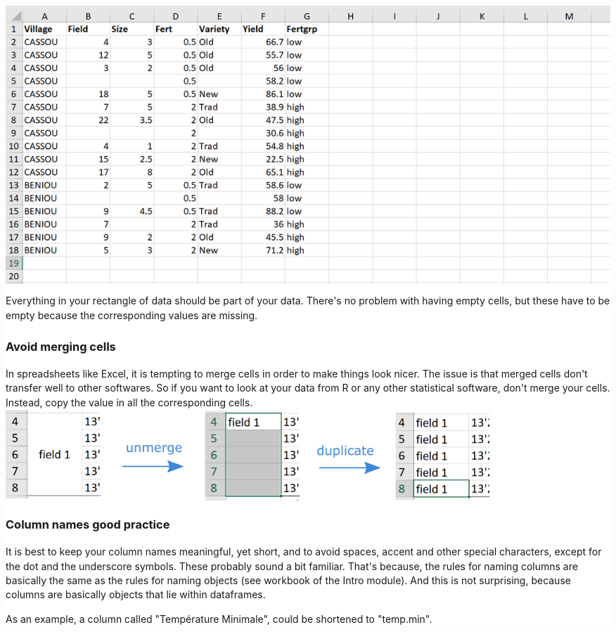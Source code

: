 <img src="./images/well_formattedbis.PNG" width="100%" style="display: block; margin: auto auto auto 0;" />

Everything in your rectangle of data should be part of your data. There's no problem with having empty cells, but these have to be empty because the corresponding values are missing. 




### Avoid merging cells
In spreadsheets like Excel, it is tempting to merge cells in order to make things look nicer. The issue is that merged cells don't transfer well to other softwares. So if you want to look at your data from R or any other statistical software, don't merge your cells. Instead, copy the value in all the corresponding cells.
<img src="./images/merge2bis.PNG" width="80%" style="display: block; margin: auto auto auto 0;" />

### Column names good practice
It is best to keep your column names meaningful, yet short, and to avoid spaces, accent and other special characters, except for the dot and the underscore symbols. These probably sound a bit familiar. That's because, the rules for naming columns are basically the same as the rules for naming objects (see workbook of the Intro module). And this is not surprising, because columns are basically objects that lie within dataframes.

As an example, a column called "Température Minimale", could be shortened to "temp.min". 
